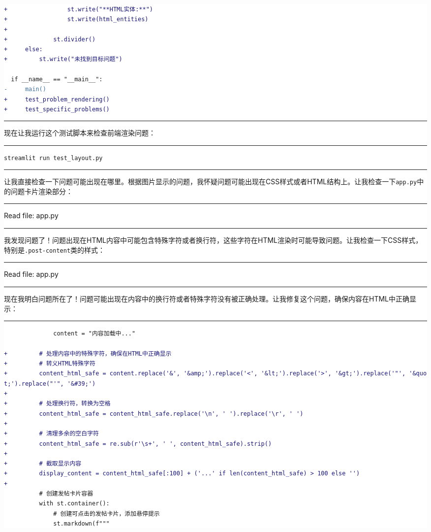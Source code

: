 ```diff
+                 st.write("**HTML实体:**")
+                 st.write(html_entities)
+             
+             st.divider()
+     else:
+         st.write("未找到目标问题")
  
  if __name__ == "__main__":
-     main() 
+     test_problem_rendering()
+     test_specific_problems() 
```

---

现在让我运行这个测试脚本来检查前端渲染问题：


---

```bash
streamlit run test_layout.py
```

---

让我直接检查一下问题可能出现在哪里。根据图片显示的问题，我怀疑问题可能出现在CSS样式或者HTML结构上。让我检查一下`app.py`中的问题卡片渲染部分：


---

Read file: app.py

---

我发现问题了！问题出现在HTML内容中可能包含特殊字符或者换行符，这些字符在HTML渲染时可能导致问题。让我检查一下CSS样式，特别是`.post-content`类的样式：


---

Read file: app.py

---

现在我明白问题所在了！问题可能出现在内容中的换行符或者特殊字符没有被正确处理。让我修复这个问题，确保内容在HTML中正确显示：


---

```diff
              content = "内容加载中..."
          
+         # 处理内容中的特殊字符，确保在HTML中正确显示
+         # 转义HTML特殊字符
+         content_html_safe = content.replace('&', '&amp;').replace('<', '&lt;').replace('>', '&gt;').replace('"', '&quot;').replace("'", '&#39;')
+         
+         # 处理换行符，转换为空格
+         content_html_safe = content_html_safe.replace('\n', ' ').replace('\r', ' ')
+         
+         # 清理多余的空白字符
+         content_html_safe = re.sub(r'\s+', ' ', content_html_safe).strip()
+         
+         # 截取显示内容
+         display_content = content_html_safe[:100] + ('...' if len(content_html_safe) > 100 else '')
+         
          # 创建发帖卡片容器
          with st.container():
              # 创建可点击的发帖卡片，添加悬停提示
              st.markdown(f"""
```